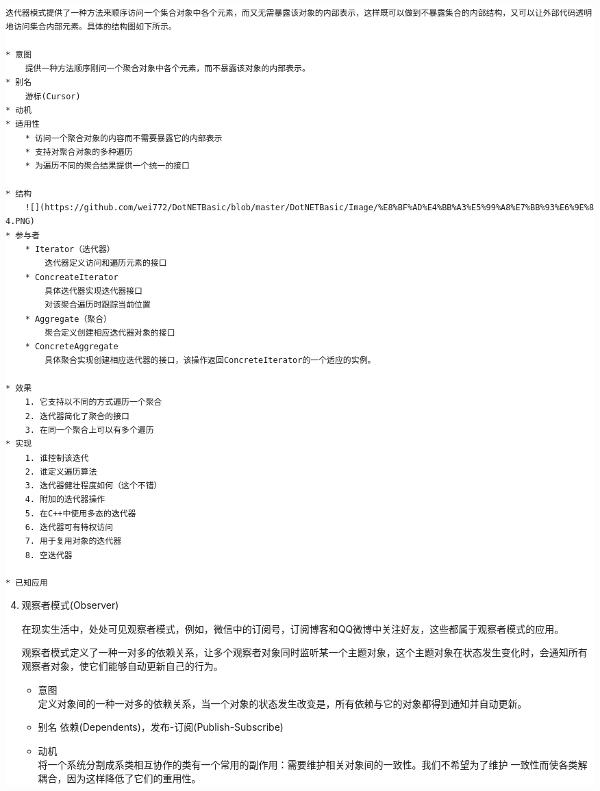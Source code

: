     迭代器模式提供了一种方法来顺序访问一个集合对象中各个元素，而又无需暴露该对象的内部表示，这样既可以做到不暴露集合的内部结构，又可以让外部代码透明地访问集合内部元素。具体的结构图如下所示。

    * 意图
        提供一种方法顺序刚问一个聚合对象中各个元素，而不暴露该对象的内部表示。
    * 别名
        游标(Cursor)
    * 动机
    * 适用性
        * 访问一个聚合对象的内容而不需要暴露它的内部表示
        * 支持对聚合对象的多种遍历
        * 为遍历不同的聚合结果提供一个统一的接口

    * 结构
        ![](https://github.com/wei772/DotNETBasic/blob/master/DotNETBasic/Image/%E8%BF%AD%E4%BB%A3%E5%99%A8%E7%BB%93%E6%9E%84.PNG)
    * 参与者
        * Iterator（迭代器）  
            迭代器定义访问和遍历元素的接口
        * ConcreateIterator   
            具体迭代器实现迭代器接口
            对该聚合遍历时跟踪当前位置
        * Aggregate（聚合）  
            聚合定义创建相应迭代器对象的接口
        * ConcreteAggregate
            具体聚合实现创建相应迭代器的接口，该操作返回ConcreteIterator的一个适应的实例。

    * 效果
        1. 它支持以不同的方式遍历一个聚合
        2. 迭代器简化了聚合的接口
        3. 在同一个聚合上可以有多个遍历
    * 实现
        1. 谁控制该迭代
        2. 谁定义遍历算法
        3. 迭代器健壮程度如何（这个不错）
        4. 附加的迭代器操作
        5. 在C++中使用多态的迭代器
        6. 迭代器可有特权访问
        7. 用于复用对象的迭代器
        8. 空迭代器

    * 已知应用
        

4. 观察者模式(Observer)

    在现实生活中，处处可见观察者模式，例如，微信中的订阅号，订阅博客和QQ微博中关注好友，这些都属于观察者模式的应用。
    
    观察者模式定义了一种一对多的依赖关系，让多个观察者对象同时监听某一个主题对象，这个主题对象在状态发生变化时，会通知所有观察者对象，使它们能够自动更新自己的行为。
    
    * 意图  
       定义对象间的一种一对多的依赖关系，当一个对象的状态发生改变是，所有依赖与它的对象都得到通知并自动更新。

    * 别名
        依赖(Dependents)，发布-订阅(Publish-Subscribe)

    * 动机  
         将一个系统分割成系类相互协作的类有一个常用的副作用：需要维护相关对象间的一致性。我们不希望为了维护
        一致性而使各类解耦合，因为这样降低了它们的重用性。

